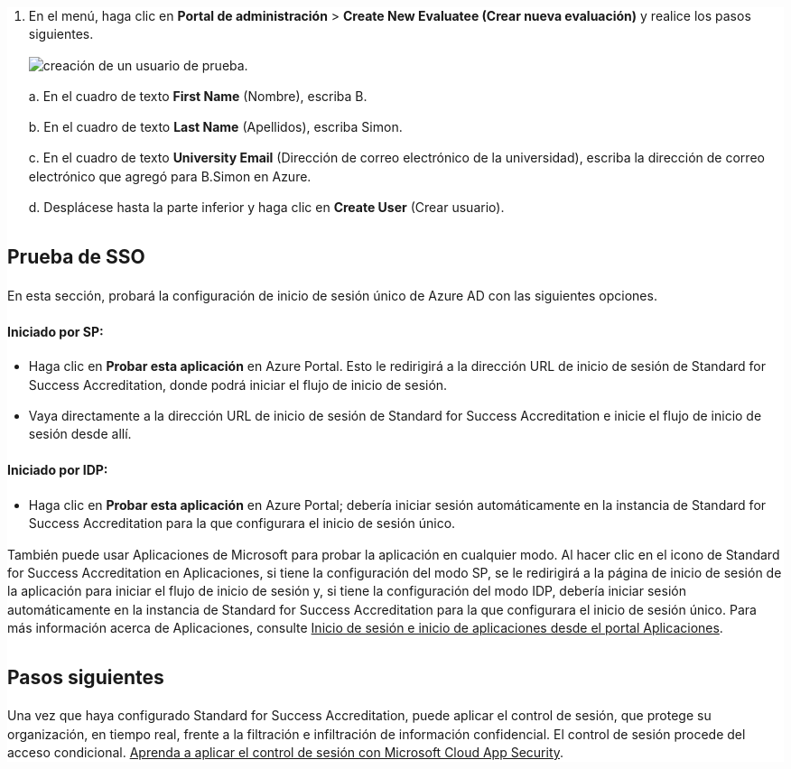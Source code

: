 1. En el menú, haga clic en **Portal de administración** > **Create New Evaluatee (Crear nueva evaluación)** y realice los pasos siguientes.

    ![creación de un usuario de prueba.](./media/standard-for-success-accreditation-tutorial/new-user.png)

    a. En el cuadro de texto **First Name** (Nombre), escriba B.

    b. En el cuadro de texto **Last Name** (Apellidos), escriba Simon.

    c. En el cuadro de texto **University Email** (Dirección de correo electrónico de la universidad), escriba la dirección de correo electrónico que agregó para B.Simon en Azure.

    d. Desplácese hasta la parte inferior y haga clic en **Create User** (Crear usuario).

## <a name="test-sso"></a>Prueba de SSO 

En esta sección, probará la configuración de inicio de sesión único de Azure AD con las siguientes opciones. 

#### <a name="sp-initiated"></a>Iniciado por SP:

* Haga clic en **Probar esta aplicación** en Azure Portal. Esto le redirigirá a la dirección URL de inicio de sesión de Standard for Success Accreditation, donde podrá iniciar el flujo de inicio de sesión.  

* Vaya directamente a la dirección URL de inicio de sesión de Standard for Success Accreditation e inicie el flujo de inicio de sesión desde allí.

#### <a name="idp-initiated"></a>Iniciado por IDP:

* Haga clic en **Probar esta aplicación** en Azure Portal; debería iniciar sesión automáticamente en la instancia de Standard for Success Accreditation para la que configurara el inicio de sesión único. 

También puede usar Aplicaciones de Microsoft para probar la aplicación en cualquier modo. Al hacer clic en el icono de Standard for Success Accreditation en Aplicaciones, si tiene la configuración del modo SP, se le redirigirá a la página de inicio de sesión de la aplicación para iniciar el flujo de inicio de sesión y, si tiene la configuración del modo IDP, debería iniciar sesión automáticamente en la instancia de Standard for Success Accreditation para la que configurara el inicio de sesión único. Para más información acerca de Aplicaciones, consulte [Inicio de sesión e inicio de aplicaciones desde el portal Aplicaciones](../user-help/my-apps-portal-end-user-access.md).

## <a name="next-steps"></a>Pasos siguientes

Una vez que haya configurado Standard for Success Accreditation, puede aplicar el control de sesión, que protege su organización, en tiempo real, frente a la filtración e infiltración de información confidencial. El control de sesión procede del acceso condicional. [Aprenda a aplicar el control de sesión con Microsoft Cloud App Security](/cloud-app-security/proxy-deployment-any-app).
